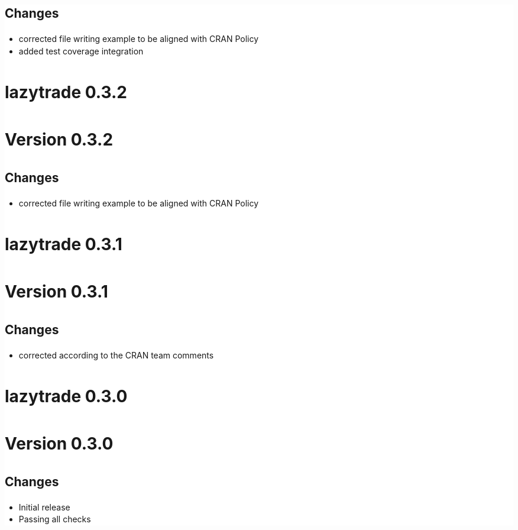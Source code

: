 ## Changes

* corrected file writing example to be aligned with CRAN Policy
* added test coverage integration

# lazytrade 0.3.2

# Version 0.3.2

## Changes

* corrected file writing example to be aligned with CRAN Policy

# lazytrade 0.3.1

# Version 0.3.1

## Changes

* corrected according to the CRAN team comments

# lazytrade 0.3.0

# Version 0.3.0

## Changes

* Initial release
* Passing all checks


